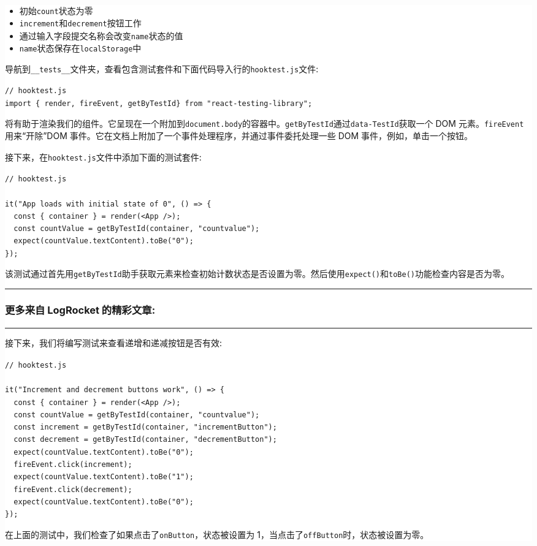 *   初始`count`状态为零
*   `increment`和`decrement`按钮工作
*   通过输入字段提交名称会改变`name`状态的值
*   `name`状态保存在`localStorage`中

导航到`__tests__`文件夹，查看包含测试套件和下面代码导入行的`hooktest.js`文件:

```
// hooktest.js
import { render, fireEvent, getByTestId} from "react-testing-library";

```

将有助于渲染我们的组件。它呈现在一个附加到`document.body`的容器中。`getByTestId`通过`data-TestId`获取一个 DOM 元素。`fireEvent`用来“开除”DOM 事件。它在文档上附加了一个事件处理程序，并通过事件委托处理一些 DOM 事件，例如，单击一个按钮。

接下来，在`hooktest.js`文件中添加下面的测试套件:

```
// hooktest.js

it("App loads with initial state of 0", () => {
  const { container } = render(<App />);
  const countValue = getByTestId(container, "countvalue");
  expect(countValue.textContent).toBe("0");
});

```

该测试通过首先用`getByTestId`助手获取元素来检查初始计数状态是否设置为零。然后使用`expect()`和`toBe()`功能检查内容是否为零。

* * *

### 更多来自 LogRocket 的精彩文章:

* * *

接下来，我们将编写测试来查看递增和递减按钮是否有效:

```
// hooktest.js

it("Increment and decrement buttons work", () => {
  const { container } = render(<App />);
  const countValue = getByTestId(container, "countvalue");
  const increment = getByTestId(container, "incrementButton");
  const decrement = getByTestId(container, "decrementButton");
  expect(countValue.textContent).toBe("0");
  fireEvent.click(increment);
  expect(countValue.textContent).toBe("1");
  fireEvent.click(decrement);
  expect(countValue.textContent).toBe("0");
});

```

在上面的测试中，我们检查了如果点击了`onButton`，状态被设置为 1，当点击了`offButton`时，状态被设置为零。

